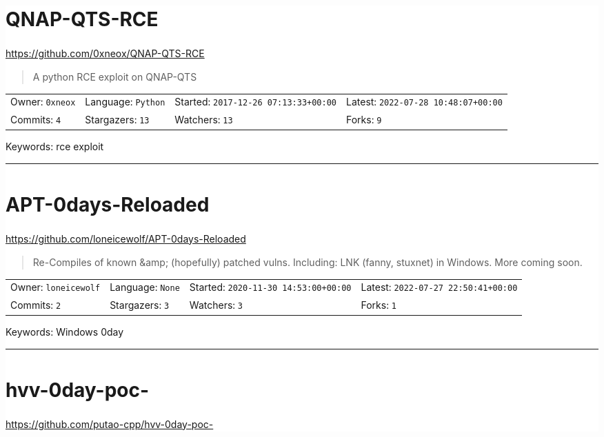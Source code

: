 
# QNAP-QTS-RCE

https://github.com/0xneox/QNAP-QTS-RCE
<blockquote>
A python RCE exploit on QNAP-QTS 
</blockquote>

<table><tr>
<tr><td>Owner: <code>0xneox</code></td>
    <td>Language: <code>Python</code></td>
    <td>Started: <code>2017-12-26 07:13:33+00:00</code></td>
    <td>Latest: <code>2022-07-28 10:48:07+00:00</code></td></tr>
<tr><td>Commits: <code>4</code></td>
    <td>Stargazers: <code>13</code></td>
    <td>Watchers: <code>13</code></td>
    <td>Forks: <code>9</code></td></tr>
</table>
Keywords: rce exploit

---

# APT-0days-Reloaded

https://github.com/loneicewolf/APT-0days-Reloaded
<blockquote>
Re-Compiles of known &amp;amp;  (hopefully) patched vulns. Including: LNK (fanny, stuxnet) in Windows. More coming soon.
</blockquote>

<table><tr>
<tr><td>Owner: <code>loneicewolf</code></td>
    <td>Language: <code>None</code></td>
    <td>Started: <code>2020-11-30 14:53:00+00:00</code></td>
    <td>Latest: <code>2022-07-27 22:50:41+00:00</code></td></tr>
<tr><td>Commits: <code>2</code></td>
    <td>Stargazers: <code>3</code></td>
    <td>Watchers: <code>3</code></td>
    <td>Forks: <code>1</code></td></tr>
</table>
Keywords: Windows 0day

---

# hvv-0day-poc-

https://github.com/putao-cpp/hvv-0day-poc-
<blockquote>
<no description>
</blockquote>
